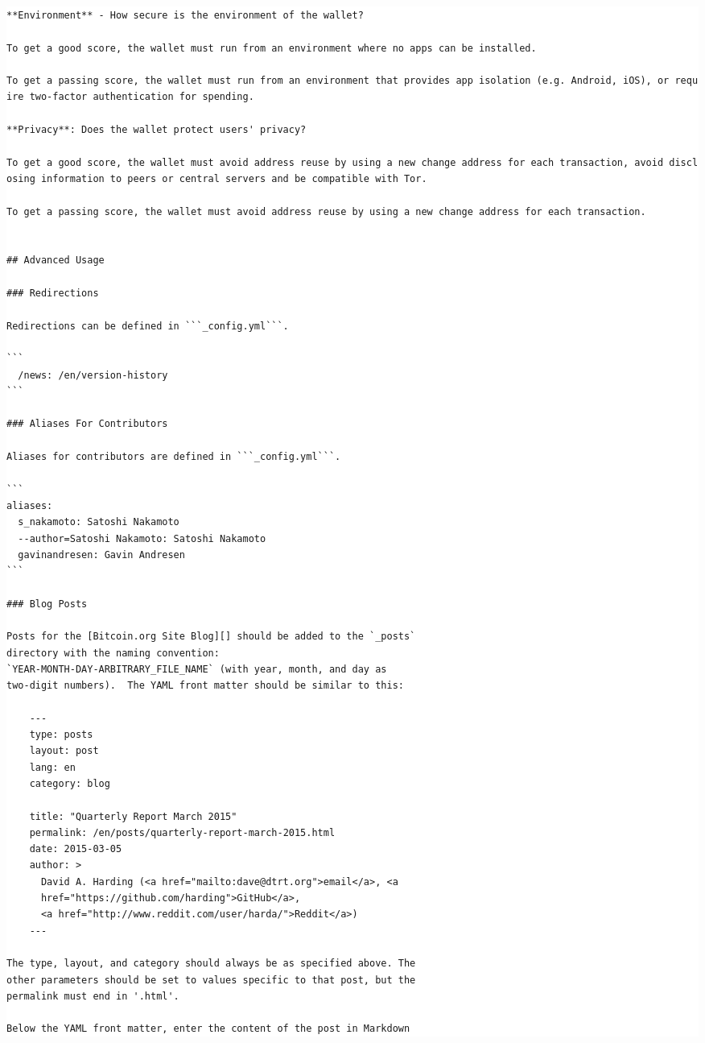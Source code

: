 ~~~
**Environment** - How secure is the environment of the wallet?

To get a good score, the wallet must run from an environment where no apps can be installed.

To get a passing score, the wallet must run from an environment that provides app isolation (e.g. Android, iOS), or require two-factor authentication for spending.

**Privacy**: Does the wallet protect users' privacy?

To get a good score, the wallet must avoid address reuse by using a new change address for each transaction, avoid disclosing information to peers or central servers and be compatible with Tor.

To get a passing score, the wallet must avoid address reuse by using a new change address for each transaction.


## Advanced Usage

### Redirections

Redirections can be defined in ```_config.yml```.

```
  /news: /en/version-history
```

### Aliases For Contributors

Aliases for contributors are defined in ```_config.yml```.

```
aliases:
  s_nakamoto: Satoshi Nakamoto
  --author=Satoshi Nakamoto: Satoshi Nakamoto
  gavinandresen: Gavin Andresen
```

### Blog Posts

Posts for the [Bitcoin.org Site Blog][] should be added to the `_posts`
directory with the naming convention:
`YEAR-MONTH-DAY-ARBITRARY_FILE_NAME` (with year, month, and day as
two-digit numbers).  The YAML front matter should be similar to this:

    ---
    type: posts
    layout: post
    lang: en
    category: blog

    title: "Quarterly Report March 2015"
    permalink: /en/posts/quarterly-report-march-2015.html
    date: 2015-03-05
    author: >
      David A. Harding (<a href="mailto:dave@dtrt.org">email</a>, <a
      href="https://github.com/harding">GitHub</a>,
      <a href="http://www.reddit.com/user/harda/">Reddit</a>)
    ---

The type, layout, and category should always be as specified above. The
other parameters should be set to values specific to that post, but the
permalink must end in '.html'.

Below the YAML front matter, enter the content of the post in Markdown
~~~

[choose your wallet page]: https://bitcoin.org/en/choose-your-wallet
[current content]: https://bitcoin.org/
[developer documentation pages]: https://bitcoin.org/en/developer-documentation
[edit events]: https://github.com/bitcoin-dot-org/bitcoin.org/edit/master/_events.yml
[event instructions]: #events
[events page]: https://bitcoin.org/en/events
[GitHub]: https://github.com/bitcoin-dot-org/bitcoin.org
[new issue]: https://github.com/bitcoin-dot-org/bitcoin.org/issues/new
[pre-made events issue]: https://github.com/bitcoin-dot-org/bitcoin.org/issues/new?title=New%20event&body=%20%20%20%20-%20date%3A%20YYYY-MM-DD%0A%20%20%20%20%20%20title%3A%20%22%22%0A%20%20%20%20%20%20venue%3A%20%22%22%0A%20%20%20%20%20%20address%3A%20%22%22%0A%20%20%20%20%20%20city%3A%20%22%22%0A%20%20%20%20%20%20country%3A%20%22%22%0A%20%20%20%20%20%20link%3A%20%22%22
[PRs adding new documentation]: https://github.com/bitcoin-dot-org/bitcoin.org/pulls?q=is%3Aopen+label%3A%22Dev+Docs%22+is%3Apr
[pull request]: #working-with-github
[recommended starter projects]: https://github.com/bitcoin-dot-org/bitcoin.org/wiki/Starter-Projects
[review wallet submissions]: https://github.com/bitcoin-dot-org/bitcoin.org/pulls?q=is%3Aopen+label%3Awallet+is%3Apr
[submit new wallets]: #adding-a-wallet
[transifex]: https://www.transifex.com/projects/p/bitcoinorg/
[translate Bitcoin.org into another language]: #how-to-translate
[upcoming full node page]: https://github.com/bitcoin-dot-org/bitcoin.org/pull/711
[write new documentation]: #developer-documentation
[markdown format]: https://help.github.com/articles/markdown-basics/